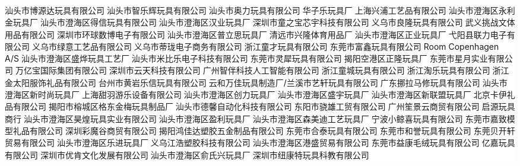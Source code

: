 汕头市博源达玩具有限公司
汕头市智乐辉玩具有限公司
汕头市奥力玩具有限公司
华子乐玩具厂
上海兴浦工艺品有限公司
汕头市澄海区永利金玩具厂
汕头市澄海区得信玩具有限公司
汕头市澄海区汉业玩具厂
深圳市童之宝芯宇科技有限公司
义乌市良隆玩具有限公司
武义挑战文体用品有限公司
深圳市环球数博电子有限公司
汕头市澄海区普立思玩具厂
清远市兴隆体育用品厂
汕头市澄海区正业玩具厂
弋阳县联力电子有限公司
义乌市绿意工艺品有限公司
义乌市蒂珑电子商务有限公司
浙江童才玩具有限公司
东莞市富鑫玩具有限公司
Room Copenhagen A/S
汕头市澄海区盛烨玩具工艺厂
汕头市米比乐电子科技有限公司
东莞市灵犀玩具有限公司
揭阳空港区正隆玩具厂
东莞市星月实业有限公司
万亿宝国际集团有限公司
深圳市云天科技有限公司
广州智伴科技人工智能有限公司
浙江童城玩具有限公司
浙江淘乐玩具有限公司
浙江金太阳服饰礼品有限公司
台州市黄岩乐信玩具有限公司
云和万佳玩具制造厂/兰溪市艺轩玩具有限公司
广东挪拉马修玩具有限公司
汕头市澄海区新时尚玩具厂
上海甜羽游乐设备有限公司
汕头市澄海区创力玩具厂
汕头市澄海区盛宇玩具厂
汕头市澄海区新联盟玩具厂
北京卡伊礼品有限公司
揭阳市榕城区格东金梅玩具制品厂
汕头市德馨自动化科技有限公司
东阳市骁雄工贸有限公司
广州笙景云商贸有限公司
启源玩具商行
汕头市澄海区昊煌玩具实业有限公司
汕头市澄海区盈利玩具厂
汕头市澄海区森美迪工艺玩具厂
宁波小鲸喜玩具有限公司
东莞市嘉致模型礼品有限公司
深圳彩魔谷商贸有限公司
揭阳鸿佳达塑胶五金制品有限公司
东莞市合泰玩具有限公司
东莞市和誉玩具有限公司
东莞贝开轩贸易有限公司
汕头市澄海区乐进玩具厂
义乌江浩塑胶科技有限公司
汕头市澄海区港盛贸易有限公司
东莞市益康毛绒玩具有限公司
亿嘉玩具有限公司
深圳市优肯文化发展有限公司
汕头市澄海区俞氏兴玩具厂
深圳市纽康特玩具科教有限公司